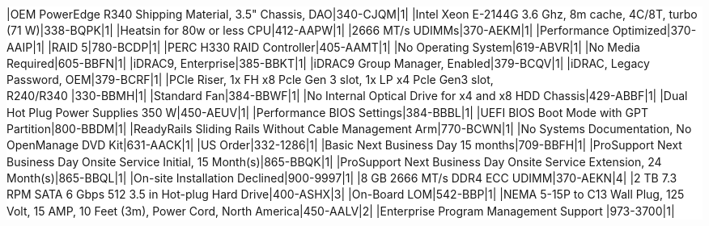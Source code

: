 |OEM PowerEdge R340 Shipping Material, 3.5" Chassis, DAO|340-CJQM|1|
|Intel Xeon E-2144G 3.6 Ghz, 8m cache, 4C/8T, turbo (71 W)|338-BQPK|1|
|Heatsin for 80w or less CPU|412-AAPW|1|
|2666 MT/s UDIMMs|370-AEKM|1|
|Performance Optimized|370-AAIP|1|
|RAID 5|780-BCDP|1|
|PERC H330 RAID Controller|405-AAMT|1|
|No Operating System|619-ABVR|1|
|No Media Required|605-BBFN|1|
|iDRAC9, Enterprise|385-BBKT|1|
|iDRAC9 Group Manager, Enabled|379-BCQV|1|
|iDRAC, Legacy Password, OEM|379-BCRF|1|
|PCle Riser, 1x FH x8 Pcle Gen 3 slot, 1x LP x4 Pcle Gen3 slot, <br> R240/R340 |330-BBMH|1|
|Standard Fan|384-BBWF|1|
|No Internal Optical Drive for x4 and x8 HDD Chassis|429-ABBF|1|
|Dual Hot Plug Power Supplies 350 W|450-AEUV|1|
|Performance BIOS Settings|384-BBBL|1|
|UEFI BIOS Boot Mode with GPT Partition|800-BBDM|1|
|ReadyRails Sliding Rails Without Cable Management Arm|770-BCWN|1|
|No Systems Documentation, No OpenManage DVD Kit|631-AACK|1|
|US Order|332-1286|1|
|Basic Next Business Day 15 months|709-BBFH|1|
|ProSupport Next Business Day Onsite Service Initial, 15 Month(s)|865-BBQK|1|
|ProSupport Next Business Day Onsite Service Extension, 24 Month(s)|865-BBQL|1|
|On-site Installation Declined|900-9997|1|
|8 GB 2666 MT/s DDR4 ECC UDIMM|370-AEKN|4|
|2 TB 7.3 RPM SATA 6 Gbps 512 3.5 in Hot-plug Hard Drive|400-ASHX|3|
|On-Board LOM|542-BBP|1|
|NEMA 5-15P to C13 Wall Plug, 125 Volt, 15 AMP, 10 Feet (3m), Power Cord, North America|450-AALV|2|
|Enterprise Program Management Support |973-3700|1|
